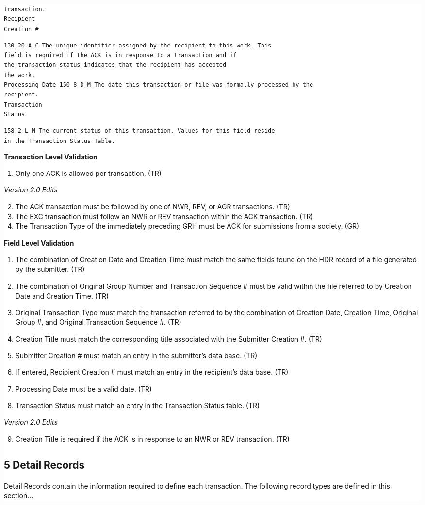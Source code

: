 ```
transaction.
Recipient
Creation #
```
```
130 20 A C The unique identifier assigned by the recipient to this work. This
field is required if the ACK is in response to a transaction and if
the transaction status indicates that the recipient has accepted
the work.
Processing Date 150 8 D M The date this transaction or file was formally processed by the
recipient.
Transaction
Status
```
```
158 2 L M The current status of this transaction. Values for this field reside
in the Transaction Status Table.
```
**Transaction Level Validation**

1. Only one ACK is allowed per transaction. (TR)

_Version 2.0 Edits_

2. The ACK transaction must be followed by one of NWR, REV, or AGR transactions. (TR)
3. The EXC transaction must follow an NWR or REV transaction within the ACK transaction. (TR)
4. The Transaction Type of the immediately preceding GRH must be ACK for submissions from a society.
   (GR)

**Field Level Validation**

1. The combination of Creation Date and Creation Time must match the same fields found on the HDR
   record of a file generated by the submitter. (TR)
2. The combination of Original Group Number and Transaction Sequence # must be valid within the file
   referred to by Creation Date and Creation Time. (TR)
3. Original Transaction Type must match the transaction referred to by the combination of Creation Date,
   Creation Time, Original Group #, and Original Transaction Sequence #. (TR)
4. Creation Title must match the corresponding title associated with the Submitter Creation #. (TR)
5. Submitter Creation # must match an entry in the submitter’s data base. (TR)
6. If entered, Recipient Creation # must match an entry in the recipient’s data base. (TR)


7. Processing Date must be a valid date. (TR)
8. Transaction Status must match an entry in the Transaction Status table. (TR)

_Version 2.0 Edits_

9. Creation Title is required if the ACK is in response to an NWR or REV transaction. (TR)

## 5 Detail Records

Detail Records contain the information required to define each transaction. The following record types are
defined in this section...
